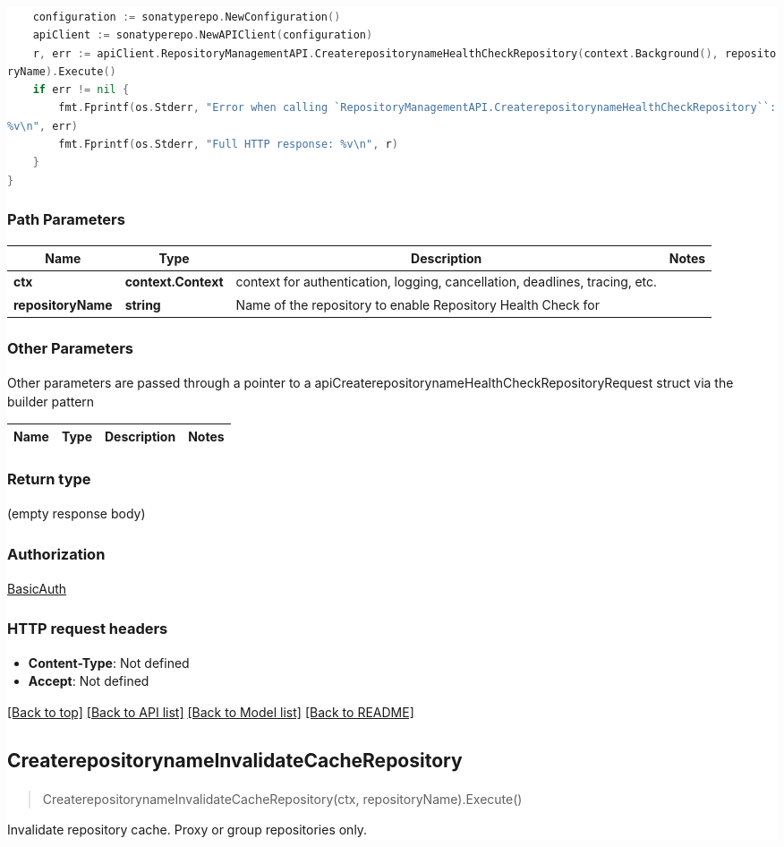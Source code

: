 ```go
	configuration := sonatyperepo.NewConfiguration()
	apiClient := sonatyperepo.NewAPIClient(configuration)
	r, err := apiClient.RepositoryManagementAPI.CreaterepositorynameHealthCheckRepository(context.Background(), repositoryName).Execute()
	if err != nil {
		fmt.Fprintf(os.Stderr, "Error when calling `RepositoryManagementAPI.CreaterepositorynameHealthCheckRepository``: %v\n", err)
		fmt.Fprintf(os.Stderr, "Full HTTP response: %v\n", r)
	}
}
```

### Path Parameters


Name | Type | Description  | Notes
------------- | ------------- | ------------- | -------------
**ctx** | **context.Context** | context for authentication, logging, cancellation, deadlines, tracing, etc.
**repositoryName** | **string** | Name of the repository to enable Repository Health Check for | 

### Other Parameters

Other parameters are passed through a pointer to a apiCreaterepositorynameHealthCheckRepositoryRequest struct via the builder pattern


Name | Type | Description  | Notes
------------- | ------------- | ------------- | -------------


### Return type

 (empty response body)

### Authorization

[BasicAuth](../README.md#BasicAuth)

### HTTP request headers

- **Content-Type**: Not defined
- **Accept**: Not defined

[[Back to top]](#) [[Back to API list]](../README.md#documentation-for-api-endpoints)
[[Back to Model list]](../README.md#documentation-for-models)
[[Back to README]](../README.md)


## CreaterepositorynameInvalidateCacheRepository

> CreaterepositorynameInvalidateCacheRepository(ctx, repositoryName).Execute()

Invalidate repository cache. Proxy or group repositories only.
